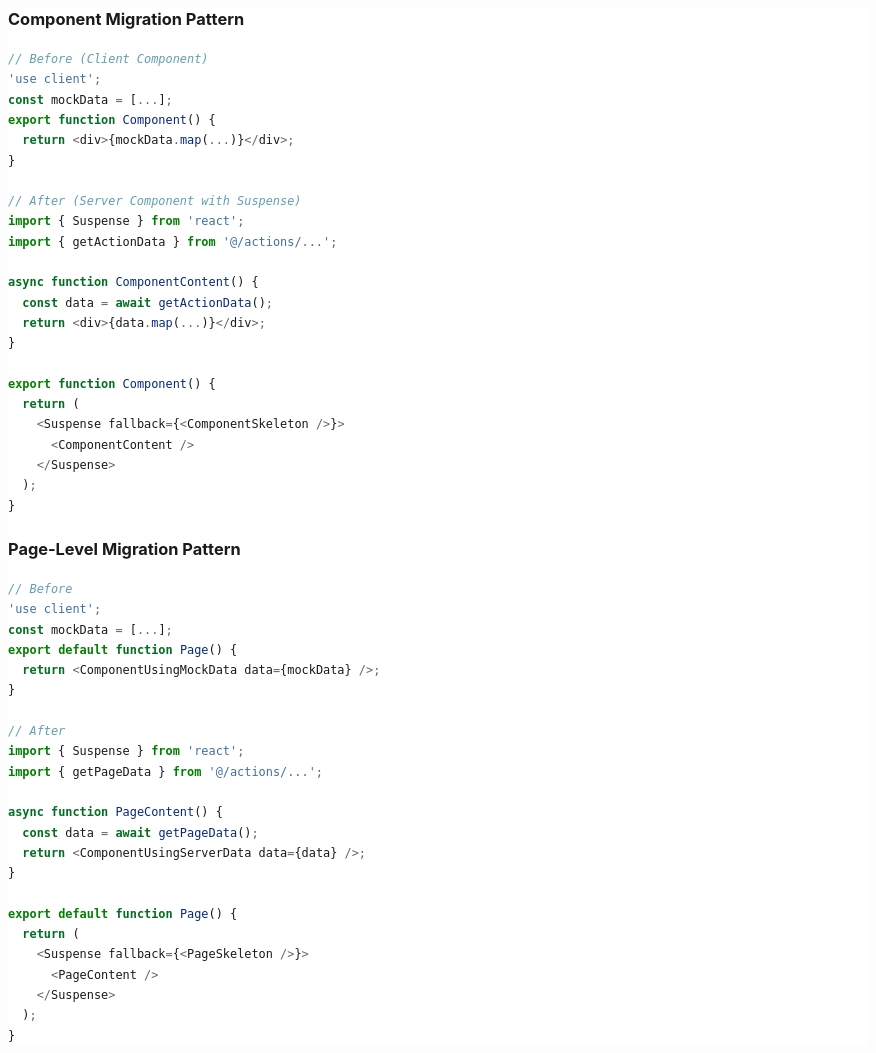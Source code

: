 ### Component Migration Pattern

```typescript
// Before (Client Component)
'use client';
const mockData = [...];
export function Component() {
  return <div>{mockData.map(...)}</div>;
}

// After (Server Component with Suspense)
import { Suspense } from 'react';
import { getActionData } from '@/actions/...';

async function ComponentContent() {
  const data = await getActionData();
  return <div>{data.map(...)}</div>;
}

export function Component() {
  return (
    <Suspense fallback={<ComponentSkeleton />}>
      <ComponentContent />
    </Suspense>
  );
}
```

### Page-Level Migration Pattern

```typescript
// Before
'use client';
const mockData = [...];
export default function Page() {
  return <ComponentUsingMockData data={mockData} />;
}

// After
import { Suspense } from 'react';
import { getPageData } from '@/actions/...';

async function PageContent() {
  const data = await getPageData();
  return <ComponentUsingServerData data={data} />;
}

export default function Page() {
  return (
    <Suspense fallback={<PageSkeleton />}>
      <PageContent />
    </Suspense>
  );
}
```
